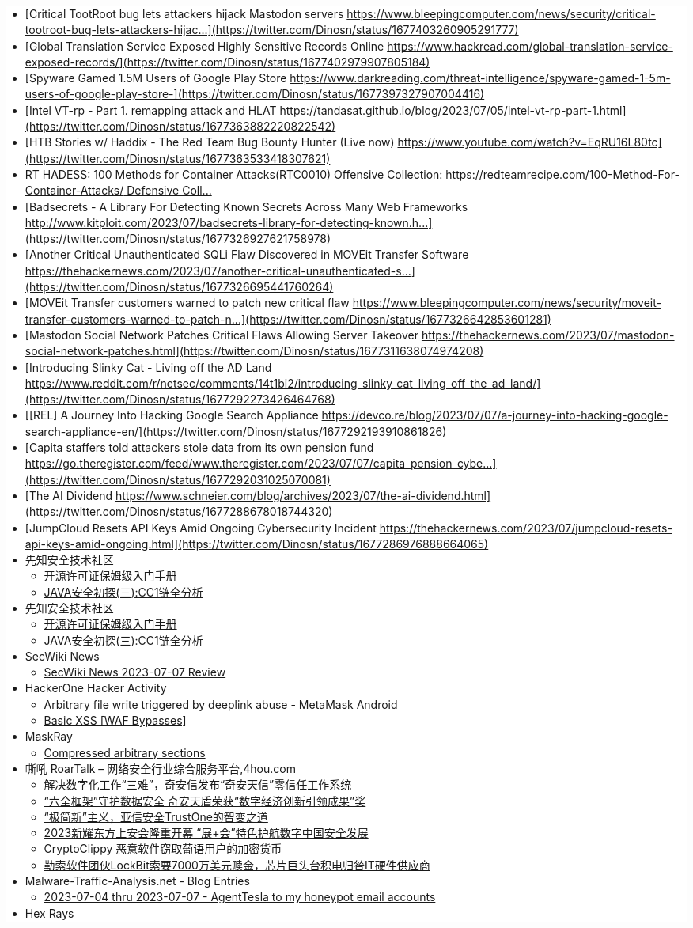   - [Critical TootRoot bug lets attackers hijack Mastodon servers https://www.bleepingcomputer.com/news/security/critical-tootroot-bug-lets-attackers-hijac...](https://twitter.com/Dinosn/status/1677403260905291777)
  - [Global Translation Service Exposed Highly Sensitive Records Online https://www.hackread.com/global-translation-service-exposed-records/](https://twitter.com/Dinosn/status/1677402979907805184)
  - [Spyware Gamed 1.5M Users of Google Play Store https://www.darkreading.com/threat-intelligence/spyware-gamed-1-5m-users-of-google-play-store-](https://twitter.com/Dinosn/status/1677397327907004416)
  - [Intel VT-rp - Part 1. remapping attack and HLAT https://tandasat.github.io/blog/2023/07/05/intel-vt-rp-part-1.html](https://twitter.com/Dinosn/status/1677363882220822542)
  - [HTB Stories w/ Haddix - The Red Team Bug Bounty Hunter (Live now) https://www.youtube.com/watch?v=EqRU16L80tc](https://twitter.com/Dinosn/status/1677363533418307621)
  - [RT HADESS: 100 Methods for Container Attacks(RTC0010) Offensive Collection: https://redteamrecipe.com/100-Method-For-Container-Attacks/ Defensive Coll...](https://twitter.com/Hadess_security/status/1677327161617797120)
  - [Badsecrets - A Library For Detecting Known Secrets Across Many Web Frameworks http://www.kitploit.com/2023/07/badsecrets-library-for-detecting-known.h...](https://twitter.com/Dinosn/status/1677326927621758978)
  - [Another Critical Unauthenticated SQLi Flaw Discovered in MOVEit Transfer Software https://thehackernews.com/2023/07/another-critical-unauthenticated-s...](https://twitter.com/Dinosn/status/1677326695441760264)
  - [MOVEit Transfer customers warned to patch new critical flaw https://www.bleepingcomputer.com/news/security/moveit-transfer-customers-warned-to-patch-n...](https://twitter.com/Dinosn/status/1677326642853601281)
  - [Mastodon Social Network Patches Critical Flaws Allowing Server Takeover https://thehackernews.com/2023/07/mastodon-social-network-patches.html](https://twitter.com/Dinosn/status/1677311638074974208)
  - [Introducing Slinky Cat - Living off the AD Land https://www.reddit.com/r/netsec/comments/14t1bi2/introducing_slinky_cat_living_off_the_ad_land/](https://twitter.com/Dinosn/status/1677292273426464768)
  - [[REL] A Journey Into Hacking Google Search Appliance https://devco.re/blog/2023/07/07/a-journey-into-hacking-google-search-appliance-en/](https://twitter.com/Dinosn/status/1677292193910861826)
  - [Capita staffers told attackers stole data from its own pension fund https://go.theregister.com/feed/www.theregister.com/2023/07/07/capita_pension_cybe...](https://twitter.com/Dinosn/status/1677292031025070081)
  - [The AI Dividend https://www.schneier.com/blog/archives/2023/07/the-ai-dividend.html](https://twitter.com/Dinosn/status/1677288678018744320)
  - [JumpCloud Resets API Keys Amid Ongoing Cybersecurity Incident https://thehackernews.com/2023/07/jumpcloud-resets-api-keys-amid-ongoing.html](https://twitter.com/Dinosn/status/1677286976888664065)
- 先知安全技术社区
  - [开源许可证保姆级入门手册](https://xz.aliyun.com/t/12671)
  - [JAVA安全初探(三):CC1链全分析](https://xz.aliyun.com/t/12669)
- 先知安全技术社区
  - [开源许可证保姆级入门手册](https://xz.aliyun.com/t/12671)
  - [JAVA安全初探(三):CC1链全分析](https://xz.aliyun.com/t/12669)
- SecWiki News
  - [SecWiki News 2023-07-07 Review](http://www.sec-wiki.com/?2023-07-07)
- HackerOne Hacker Activity
  - [Arbitrary file write triggered by deeplink abuse - MetaMask Android](https://hackerone.com/reports/1768166)
  - [Basic XSS [WAF Bypasses]](https://hackerone.com/reports/1615743)
- MaskRay
  - [Compressed arbitrary sections](https://maskray.me/blog/2023-07-07-compressed-arbitrary-sections)
- 嘶吼 RoarTalk – 网络安全行业综合服务平台,4hou.com
  - [解决数字化工作“三难”，奇安信发布“奇安天信”零信任工作系统](https://www.4hou.com/posts/kjOJ)
  - [“六全框架”守护数据安全 奇安天盾荣获“数字经济创新引领成果”奖](https://www.4hou.com/posts/vx9n)
  - [“极简新”主义，亚信安全TrustOne的智变之道](https://www.4hou.com/posts/rqML)
  - [2023新耀东方上安会隆重开幕 “展+会”特色护航数字中国安全发展](https://www.4hou.com/posts/qpMy)
  - [CryptoClippy 恶意软件窃取葡语用户的加密货币](https://www.4hou.com/posts/z4q2)
  - [勒索软件团伙LockBit索要7000万美元赎金，芯片巨头台积电归咎IT硬件供应商](https://www.4hou.com/posts/yApR)
- Malware-Traffic-Analysis.net - Blog Entries
  - [2023-07-04 thru 2023-07-07 - AgentTesla to my honeypot email accounts](https://www.malware-traffic-analysis.net/2023/07/07/index.html)
- Hex Rays